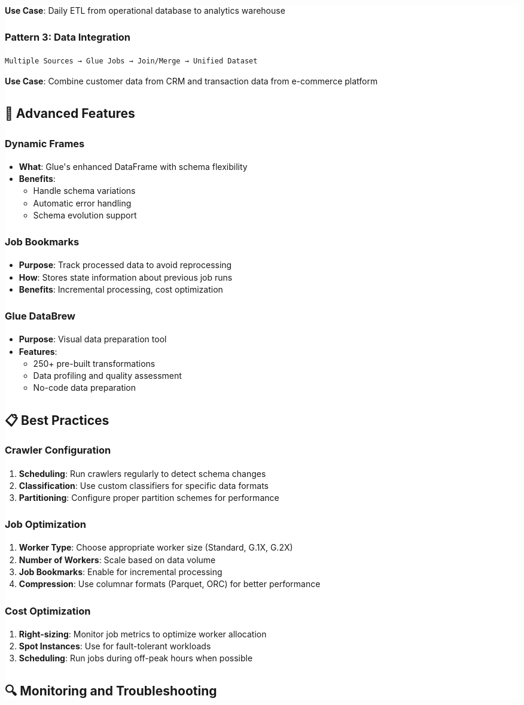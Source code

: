 **Use Case**: Daily ETL from operational database to analytics warehouse

### Pattern 3: Data Integration
```
Multiple Sources → Glue Jobs → Join/Merge → Unified Dataset
```

**Use Case**: Combine customer data from CRM and transaction data from e-commerce platform

## 🚀 Advanced Features

### Dynamic Frames
- **What**: Glue's enhanced DataFrame with schema flexibility
- **Benefits**: 
  - Handle schema variations
  - Automatic error handling
  - Schema evolution support

### Job Bookmarks
- **Purpose**: Track processed data to avoid reprocessing
- **How**: Stores state information about previous job runs
- **Benefits**: Incremental processing, cost optimization

### Glue DataBrew
- **Purpose**: Visual data preparation tool
- **Features**: 
  - 250+ pre-built transformations
  - Data profiling and quality assessment
  - No-code data preparation

## 📋 Best Practices

### Crawler Configuration
1. **Scheduling**: Run crawlers regularly to detect schema changes
2. **Classification**: Use custom classifiers for specific data formats
3. **Partitioning**: Configure proper partition schemes for performance

### Job Optimization
1. **Worker Type**: Choose appropriate worker size (Standard, G.1X, G.2X)
2. **Number of Workers**: Scale based on data volume
3. **Job Bookmarks**: Enable for incremental processing
4. **Compression**: Use columnar formats (Parquet, ORC) for better performance

### Cost Optimization
1. **Right-sizing**: Monitor job metrics to optimize worker allocation
2. **Spot Instances**: Use for fault-tolerant workloads
3. **Scheduling**: Run jobs during off-peak hours when possible

## 🔍 Monitoring and Troubleshooting
